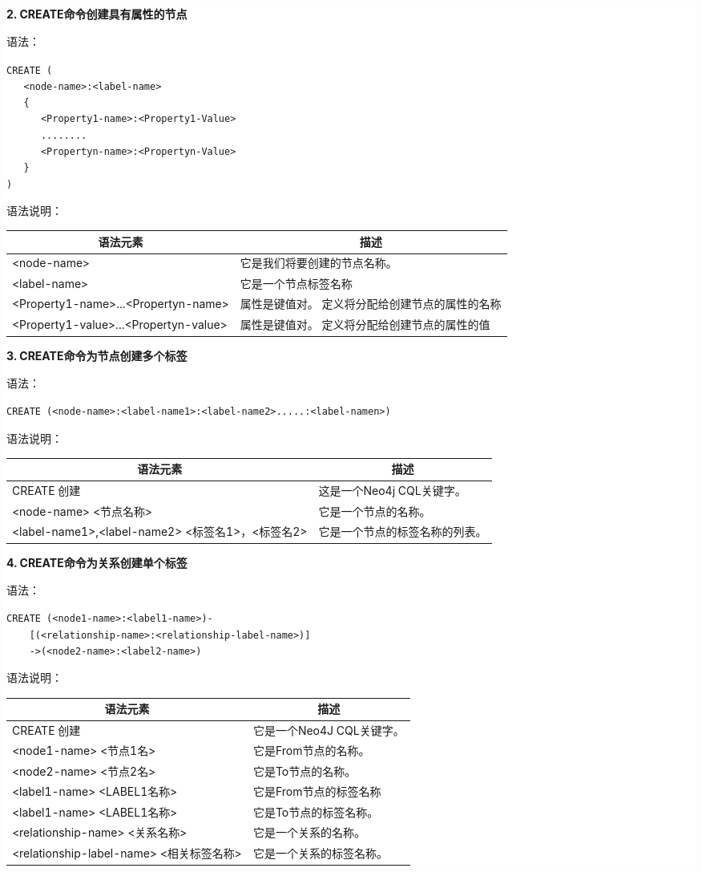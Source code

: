 **2. CREATE命令创建具有属性的节点**

语法：

```cql
CREATE (
   <node-name>:<label-name>
   { 	
      <Property1-name>:<Property1-Value>
      ........
      <Propertyn-name>:<Propertyn-Value>
   }
)
```

语法说明：

| 语法元素                                | 描述                                            |
| --------------------------------------- | ----------------------------------------------- |
| \<node-name>                            | 它是我们将要创建的节点名称。                    |
| \<label-name>                           | 它是一个节点标签名称                            |
| \<Property1-name>...\<Propertyn-name>   | 属性是键值对。 定义将分配给创建节点的属性的名称 |
| \<Property1-value>...\<Propertyn-value> | 属性是键值对。 定义将分配给创建节点的属性的值   |

**3. CREATE命令为节点创建多个标签**

语法：

```
CREATE (<node-name>:<label-name1>:<label-name2>.....:<label-namen>)
```

语法说明：

| 语法元素                                           | 描述                           |
| -------------------------------------------------- | ------------------------------ |
| CREATE 创建                                        | 这是一个Neo4j CQL关键字。      |
| \<node-name> <节点名称>                            | 它是一个节点的名称。           |
| \<label-name1>,\<label-name2> <标签名1>，<标签名2> | 它是一个节点的标签名称的列表。 |

**4. CREATE命令为关系创建单个标签**

语法：

```cql
CREATE (<node1-name>:<label1-name>)-
	[(<relationship-name>:<relationship-label-name>)]
	->(<node2-name>:<label2-name>)
```

语法说明：

| 语法元素                                  | 描述                      |
| ----------------------------------------- | ------------------------- |
| CREATE 创建                               | 它是一个Neo4J CQL关键字。 |
| \<node1-name> <节点1名>                   | 它是From节点的名称。      |
| \<node2-name> <节点2名>                   | 它是To节点的名称。        |
| \<label1-name> <LABEL1名称>               | 它是From节点的标签名称    |
| \<label1-name> <LABEL1名称>               | 它是To节点的标签名称。    |
| \<relationship-name> <关系名称>           | 它是一个关系的名称。      |
| \<relationship-label-name> <相关标签名称> | 它是一个关系的标签名称。  |
